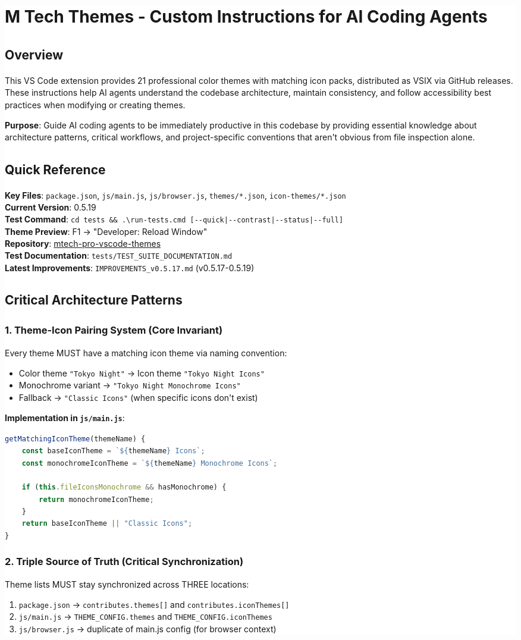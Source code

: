 # M Tech Themes - Custom Instructions for AI Coding Agents

## Overview

This VS Code extension provides 21 professional color themes with matching icon packs, distributed as VSIX via GitHub releases. These instructions help AI agents understand the codebase architecture, maintain consistency, and follow accessibility best practices when modifying or creating themes.

**Purpose**: Guide AI coding agents to be immediately productive in this codebase by providing essential knowledge about architecture patterns, critical workflows, and project-specific conventions that aren't obvious from file inspection alone.

## Quick Reference

**Key Files**: `package.json`, `js/main.js`, `js/browser.js`, `themes/*.json`, `icon-themes/*.json`  
**Current Version**: 0.5.19  
**Test Command**: `cd tests && .\run-tests.cmd [--quick|--contrast|--status|--full]`  
**Theme Preview**: F1 → "Developer: Reload Window"  
**Repository**: [mtech-pro-vscode-themes](../README.md)  
**Test Documentation**: `tests/TEST_SUITE_DOCUMENTATION.md`  
**Latest Improvements**: `IMPROVEMENTS_v0.5.17.md` (v0.5.17-0.5.19)

## Critical Architecture Patterns

### 1. Theme-Icon Pairing System (Core Invariant)

Every theme MUST have a matching icon theme via naming convention:
- Color theme `"Tokyo Night"` → Icon theme `"Tokyo Night Icons"`
- Monochrome variant → `"Tokyo Night Monochrome Icons"`
- Fallback → `"Classic Icons"` (when specific icons don't exist)

**Implementation in `js/main.js`**:
```javascript
getMatchingIconTheme(themeName) {
    const baseIconTheme = `${themeName} Icons`;
    const monochromeIconTheme = `${themeName} Monochrome Icons`;
    
    if (this.fileIconsMonochrome && hasMonochrome) {
        return monochromeIconTheme;
    }
    return baseIconTheme || "Classic Icons";
}
```

### 2. Triple Source of Truth (Critical Synchronization)

Theme lists MUST stay synchronized across THREE locations:
1. `package.json` → `contributes.themes[]` and `contributes.iconThemes[]`
2. `js/main.js` → `THEME_CONFIG.themes` and `THEME_CONFIG.iconThemes`
3. `js/browser.js` → duplicate of main.js config (for browser context)
